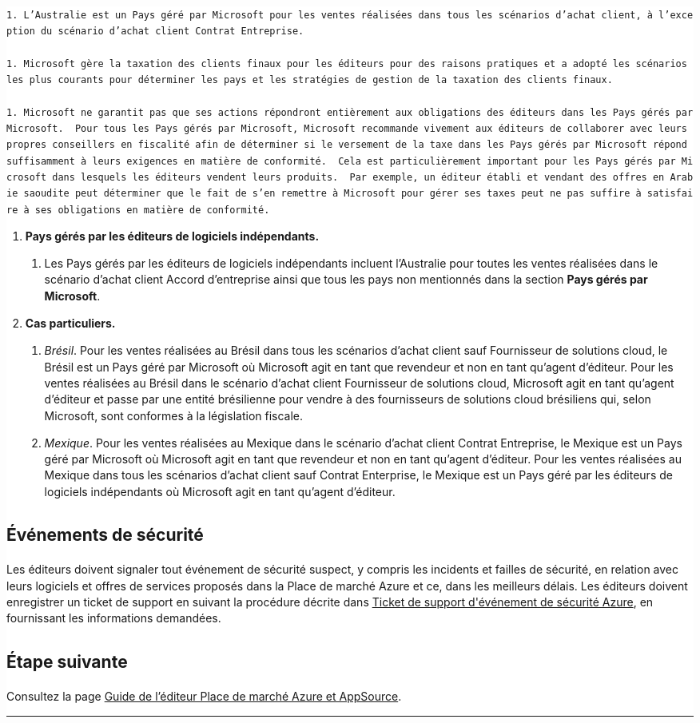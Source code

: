     1. L’Australie est un Pays géré par Microsoft pour les ventes réalisées dans tous les scénarios d’achat client, à l’exception du scénario d’achat client Contrat Entreprise.

    1. Microsoft gère la taxation des clients finaux pour les éditeurs pour des raisons pratiques et a adopté les scénarios les plus courants pour déterminer les pays et les stratégies de gestion de la taxation des clients finaux.

    1. Microsoft ne garantit pas que ses actions répondront entièrement aux obligations des éditeurs dans les Pays gérés par Microsoft.  Pour tous les Pays gérés par Microsoft, Microsoft recommande vivement aux éditeurs de collaborer avec leurs propres conseillers en fiscalité afin de déterminer si le versement de la taxe dans les Pays gérés par Microsoft répond suffisamment à leurs exigences en matière de conformité.  Cela est particulièrement important pour les Pays gérés par Microsoft dans lesquels les éditeurs vendent leurs produits.  Par exemple, un éditeur établi et vendant des offres en Arabie saoudite peut déterminer que le fait de s’en remettre à Microsoft pour gérer ses taxes peut ne pas suffire à satisfaire à ses obligations en matière de conformité.

1. **Pays gérés par les éditeurs de logiciels indépendants.**

    1. Les Pays gérés par les éditeurs de logiciels indépendants incluent l’Australie pour toutes les ventes réalisées dans le scénario d’achat client Accord d’entreprise ainsi que tous les pays non mentionnés dans la section **Pays gérés par Microsoft**.

1. **Cas particuliers.**

    1. *Brésil*.  Pour les ventes réalisées au Brésil dans tous les scénarios d’achat client sauf Fournisseur de solutions cloud, le Brésil est un Pays géré par Microsoft où Microsoft agit en tant que revendeur et non en tant qu’agent d’éditeur.  Pour les ventes réalisées au Brésil dans le scénario d’achat client Fournisseur de solutions cloud, Microsoft agit en tant qu’agent d’éditeur et passe par une entité brésilienne pour vendre à des fournisseurs de solutions cloud brésiliens qui, selon Microsoft, sont conformes à la législation fiscale. 

    1. *Mexique*.  Pour les ventes réalisées au Mexique dans le scénario d’achat client Contrat Entreprise, le Mexique est un Pays géré par Microsoft où Microsoft agit en tant que revendeur et non en tant qu’agent d’éditeur.  Pour les ventes réalisées au Mexique dans tous les scénarios d’achat client sauf Contrat Enterprise, le Mexique est un Pays géré par les éditeurs de logiciels indépendants où Microsoft agit en tant qu’agent d’éditeur.

## <a name="security-events"></a>Événements de sécurité

Les éditeurs doivent signaler tout événement de sécurité suspect, y compris les incidents et failles de sécurité, en relation avec leurs logiciels et offres de services proposés dans la Place de marché Azure et ce, dans les meilleurs délais. Les éditeurs doivent enregistrer un ticket de support en suivant la procédure décrite dans [Ticket de support d'événement de sécurité Azure](https://docs.microsoft.com/azure/security/azure-security-event-support-ticket), en fournissant les informations demandées.

## <a name="next-step"></a>Étape suivante

Consultez la page [Guide de l’éditeur Place de marché Azure et AppSource](https://docs.microsoft.com/azure/marketplace/marketplace-publishers-guide).

---
